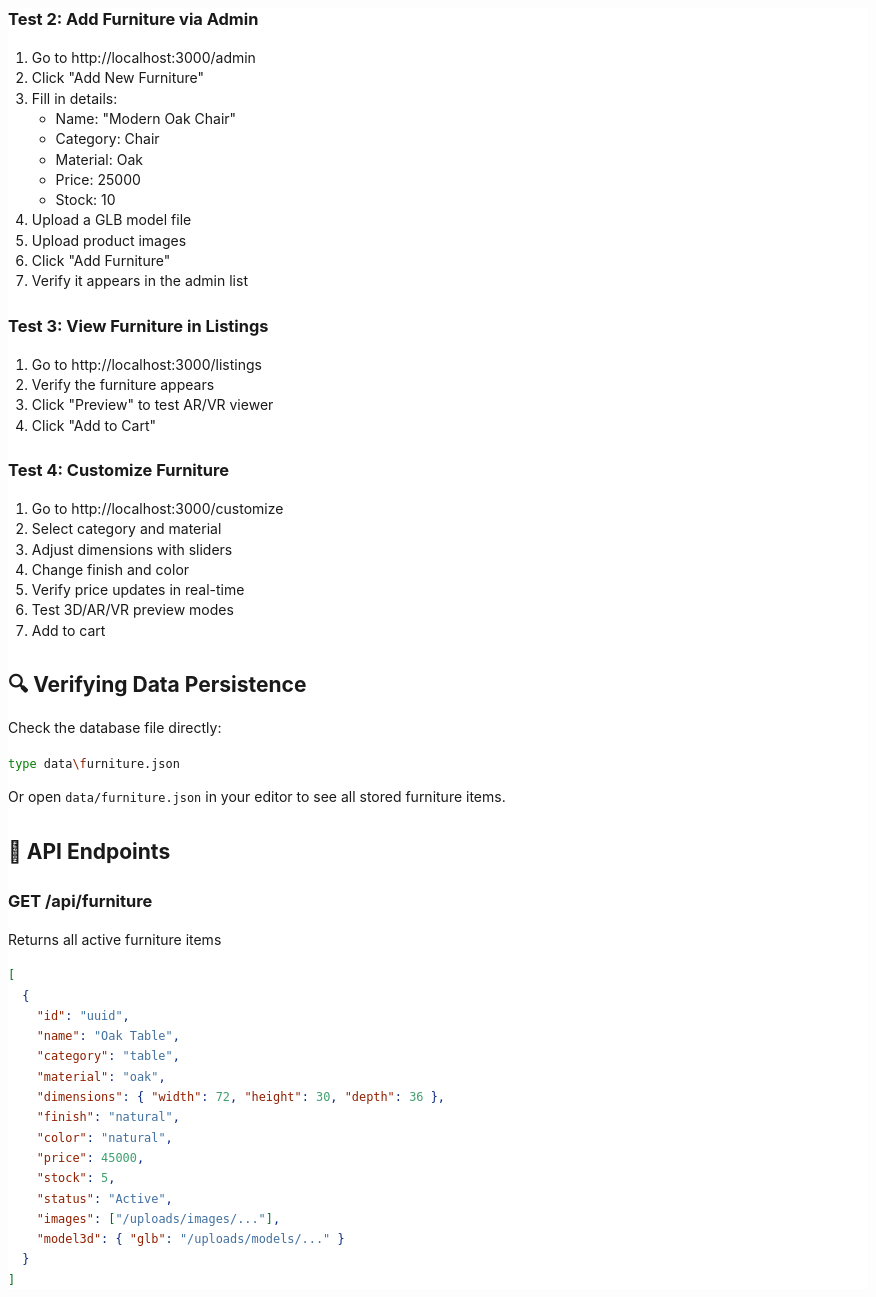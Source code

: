 ### Test 2: Add Furniture via Admin
1. Go to http://localhost:3000/admin
2. Click "Add New Furniture"
3. Fill in details:
   - Name: "Modern Oak Chair"
   - Category: Chair
   - Material: Oak
   - Price: 25000
   - Stock: 10
4. Upload a GLB model file
5. Upload product images
6. Click "Add Furniture"
7. Verify it appears in the admin list

### Test 3: View Furniture in Listings
1. Go to http://localhost:3000/listings
2. Verify the furniture appears
3. Click "Preview" to test AR/VR viewer
4. Click "Add to Cart"

### Test 4: Customize Furniture
1. Go to http://localhost:3000/customize
2. Select category and material
3. Adjust dimensions with sliders
4. Change finish and color
5. Verify price updates in real-time
6. Test 3D/AR/VR preview modes
7. Add to cart

## 🔍 Verifying Data Persistence

Check the database file directly:
```bash
type data\furniture.json
```

Or open `data/furniture.json` in your editor to see all stored furniture items.

## 📝 API Endpoints

### GET /api/furniture
Returns all active furniture items
```json
[
  {
    "id": "uuid",
    "name": "Oak Table",
    "category": "table",
    "material": "oak",
    "dimensions": { "width": 72, "height": 30, "depth": 36 },
    "finish": "natural",
    "color": "natural",
    "price": 45000,
    "stock": 5,
    "status": "Active",
    "images": ["/uploads/images/..."],
    "model3d": { "glb": "/uploads/models/..." }
  }
]
```
